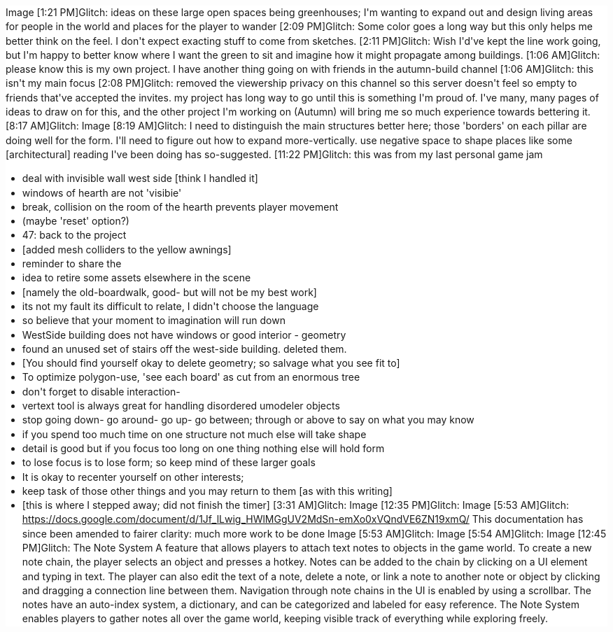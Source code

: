 Image
[1:21 PM]Glitch: ideas on these large open spaces being greenhouses; I'm wanting to expand out and design living areas for people in the world and places for the player to wander
[2:09 PM]Glitch: Some color goes a long way but this only helps me better think on the feel. I don't expect exacting stuff to come from sketches. 
[2:11 PM]Glitch: Wish I'd've kept the line work going, but I'm happy to better know where I want the green to sit and imagine how it might propagate among buildings.
[1:06 AM]Glitch: please know this is my own project. I have another thing going on with friends in the autumn-build channel
[1:06 AM]Glitch: this isn't my main focus
[2:08 PM]Glitch: removed the viewership privacy on this channel so this server doesn't feel so empty to friends that've accepted the invites. my project has long way to go until this is something I'm proud of. I've many, many pages of ideas to draw on for this, and the other project I'm working on (Autumn) will bring me so much experience towards bettering it. 
[8:17 AM]Glitch:
Image
[8:19 AM]Glitch: I need to distinguish the main structures better here; those 'borders' on each pillar are doing well for the form. I'll need to figure out how to expand more-vertically. use negative space to shape places like some [architectural] reading I've been doing has so-suggested.
[11:22 PM]Glitch: this was from my last personal game jam
- deal with invisible wall west side [think I handled it]
- windows of hearth are not 'visibie' 
- break, collision on the room of the hearth prevents player movement
- (maybe 'reset' option?)
- 47: back to the project
- [added mesh colliders to the yellow awnings]
- reminder to share the 
- idea to retire some assets elsewhere in the scene
- [namely the old-boardwalk, good- but will not be my best work]
- its not my fault its difficult to relate, I didn't choose the language
- so believe that your moment to imagination will run down
- WestSide building does not have windows or good interior - geometry
- found an unused set of stairs off the west-side building. deleted them. 
- [You should find yourself okay to delete geometry; so salvage what you see fit to]
- To optimize polygon-use, 'see each board' as cut from an enormous tree
- don't forget to disable interaction- 
- vertext tool is always great for handling disordered umodeler objects
- stop going down- go around- go up- go between; through or above to say on what you may know
- if you spend too much time on one structure not much else will take shape
- detail is good but if you focus too long on one thing nothing else will hold form
- to lose focus is to lose form; so keep mind of these larger goals
- It is okay to recenter yourself on other interests; 
- keep task of those other things and you may return to them [as with this writing]
- [this is where I stepped away; did not finish the timer]
[3:31 AM]Glitch:
Image
[12:35 PM]Glitch:
Image
[5:53 AM]Glitch: https://docs.google.com/document/d/1Jf_lLwig_HWlMGgUV2MdSn-emXo0xVQndVE6ZN19xmQ/
This documentation has since been amended to fairer clarity: much more work to be done 
Image
[5:53 AM]Glitch:
Image
[5:54 AM]Glitch:
Image
[12:45 PM]Glitch: The Note System
A feature that allows players to attach text notes to objects in the game world. To create a new note chain, the player selects an object and presses a hotkey. Notes can be added to the chain by clicking on a UI element and typing in text. The player can also edit the text of a note, delete a note, or link a note to another note or object by clicking and dragging a connection line between them. Navigation through note chains in the UI is enabled by using a scrollbar. The notes have an auto-index system, a dictionary, and can be categorized and labeled for easy reference. The Note System enables players to gather notes all over the game world, keeping visible track of everything while exploring freely.